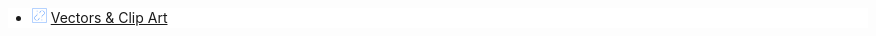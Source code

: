 - <img src="image/others.svg" width="15" height="15" alt="Vectors & Clip Art" /> [Vectors & Clip Art](#vectors--clip-art)